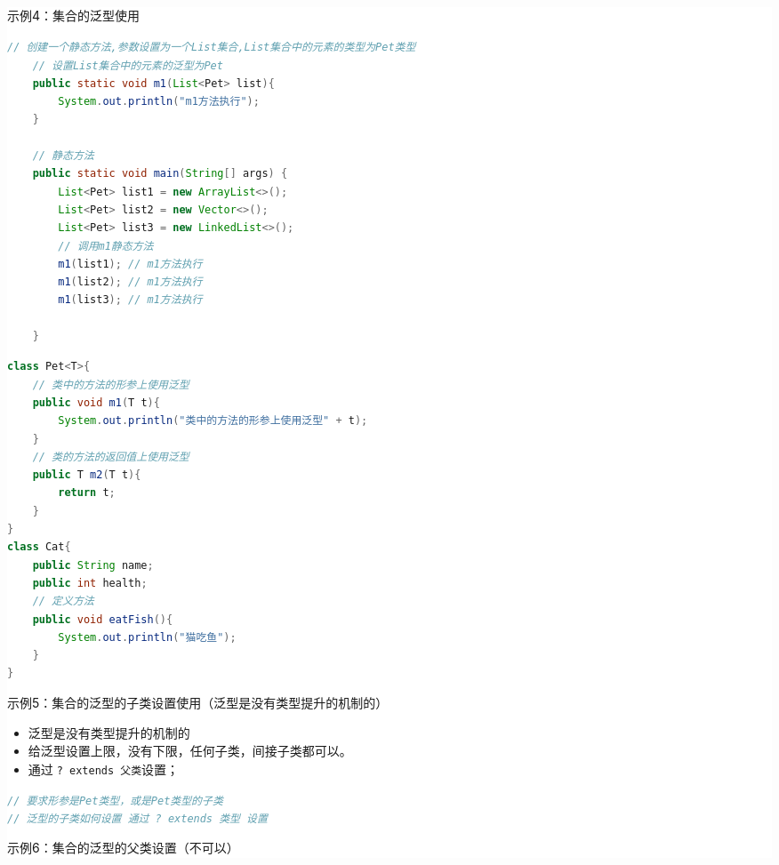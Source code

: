 示例4：集合的泛型使用

```java
// 创建一个静态方法,参数设置为一个List集合,List集合中的元素的类型为Pet类型
    // 设置List集合中的元素的泛型为Pet
    public static void m1(List<Pet> list){
        System.out.println("m1方法执行");
    }

    // 静态方法
    public static void main(String[] args) {
        List<Pet> list1 = new ArrayList<>();
        List<Pet> list2 = new Vector<>();
        List<Pet> list3 = new LinkedList<>();
        // 调用m1静态方法
        m1(list1); // m1方法执行
        m1(list2); // m1方法执行
        m1(list3); // m1方法执行

    }
```

```java
class Pet<T>{
    // 类中的方法的形参上使用泛型
    public void m1(T t){
        System.out.println("类中的方法的形参上使用泛型" + t);
    }
    // 类的方法的返回值上使用泛型
    public T m2(T t){
        return t;
    }
}
class Cat{
    public String name;
    public int health;
    // 定义方法
    public void eatFish(){
        System.out.println("猫吃鱼");
    }
}
```

示例5：集合的泛型的子类设置使用（泛型是没有类型提升的机制的）

* 泛型是没有类型提升的机制的
* 给泛型设置上限，没有下限，任何子类，间接子类都可以。
* 通过 `? extends 父类`设置； 

```java
// 要求形参是Pet类型，或是Pet类型的子类
// 泛型的子类如何设置 通过 ? extends 类型 设置
```

示例6：集合的泛型的父类设置（不可以）
